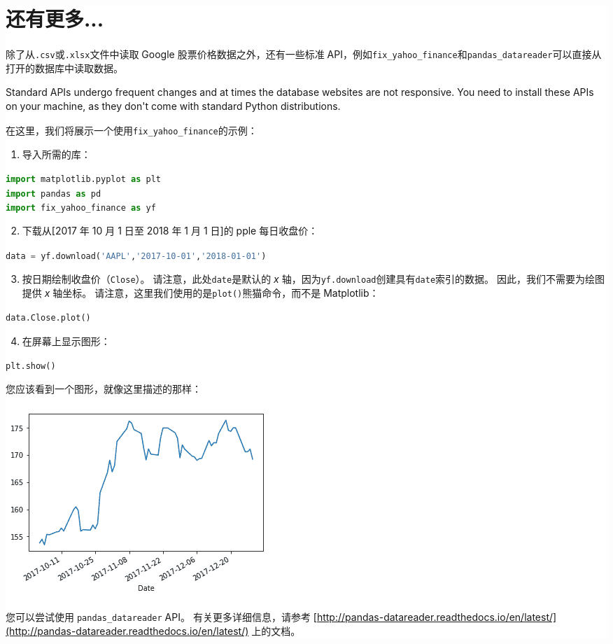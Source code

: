 # 还有更多...

除了从`.csv`或`.xlsx`文件中读取 Google 股票价格数据之外，还有一些标准 API，例如`fix_yahoo_finance`和`pandas_datareader`可以直接从打开的数据库中读取数据。

Standard APIs undergo frequent changes and at times the database websites are not responsive. You need to install these APIs on your machine, as they don't come with standard Python distributions.

在这里，我们将展示一个使用`fix_yahoo_finance`的示例：

1.  导入所需的库：

```py
import matplotlib.pyplot as plt
import pandas as pd
import fix_yahoo_finance as yf 
```

2.  下载从[2017 年 10 月 1 日至 2018 年 1 月 1 日]的 pple 每日收盘价：  

```py
data = yf.download('AAPL','2017-10-01','2018-01-01') 
```

3.  按日期绘制收盘价（`Close`）。 请注意，此处`date`是默认的 *x* 轴，因为`yf.download`创建具有`date`索引的数据。 因此，我们不需要为绘图提供 *x* 轴坐标。 请注意，这里我们使用的是`plot()`熊猫命令，而不是 Matplotlib：

```py
data.Close.plot()  
```

4.  在屏幕上显示图形：

```py
plt.show()
```

您应该看到一个图形，就像这里描述的那样：

![](img/067dfb83-f5eb-48a9-944b-bacf18ca6386.png)

您可以尝试使用 `pandas_datareader` API。 有关更多详细信息，请参考 [http://pandas-datareader.readthedocs.io/en/latest/](http://pandas-datareader.readthedocs.io/en/latest/) 上的文档。

